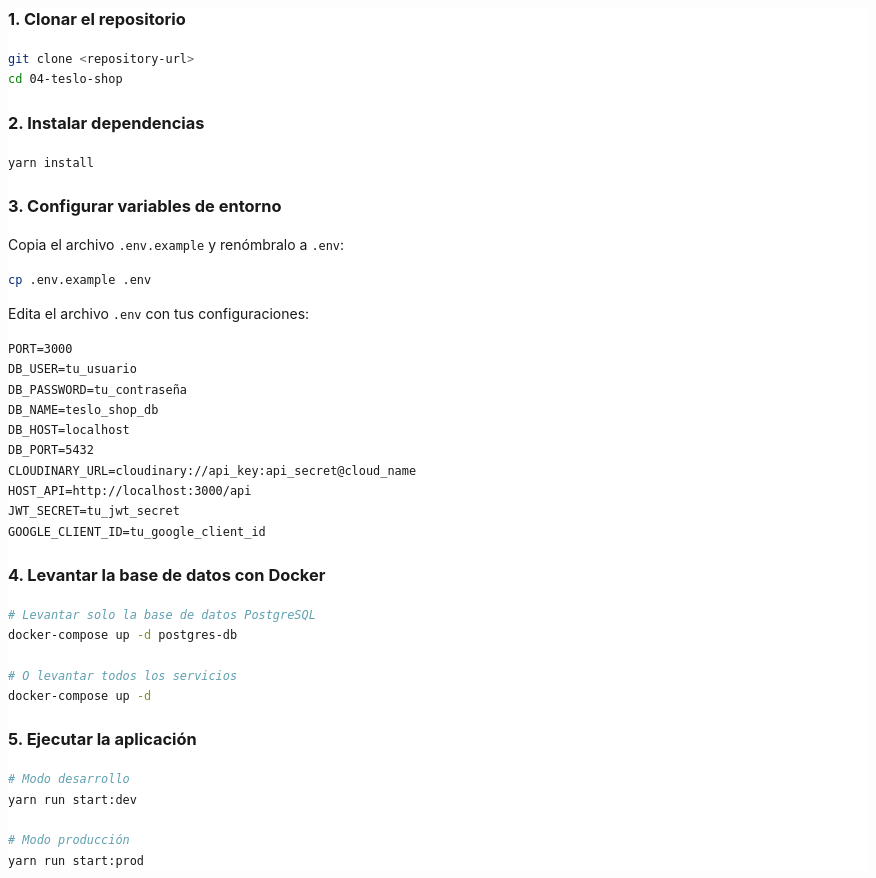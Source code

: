 ### 1. Clonar el repositorio

```bash
git clone <repository-url>
cd 04-teslo-shop
```

### 2. Instalar dependencias

```bash
yarn install
```

### 3. Configurar variables de entorno

Copia el archivo `.env.example` y renómbralo a `.env`:

```bash
cp .env.example .env
```

Edita el archivo `.env` con tus configuraciones:

```env
PORT=3000
DB_USER=tu_usuario
DB_PASSWORD=tu_contraseña
DB_NAME=teslo_shop_db
DB_HOST=localhost
DB_PORT=5432
CLOUDINARY_URL=cloudinary://api_key:api_secret@cloud_name
HOST_API=http://localhost:3000/api
JWT_SECRET=tu_jwt_secret
GOOGLE_CLIENT_ID=tu_google_client_id
```

### 4. Levantar la base de datos con Docker

```bash
# Levantar solo la base de datos PostgreSQL
docker-compose up -d postgres-db

# O levantar todos los servicios
docker-compose up -d
```

### 5. Ejecutar la aplicación

```bash
# Modo desarrollo
yarn run start:dev

# Modo producción
yarn run start:prod
```
